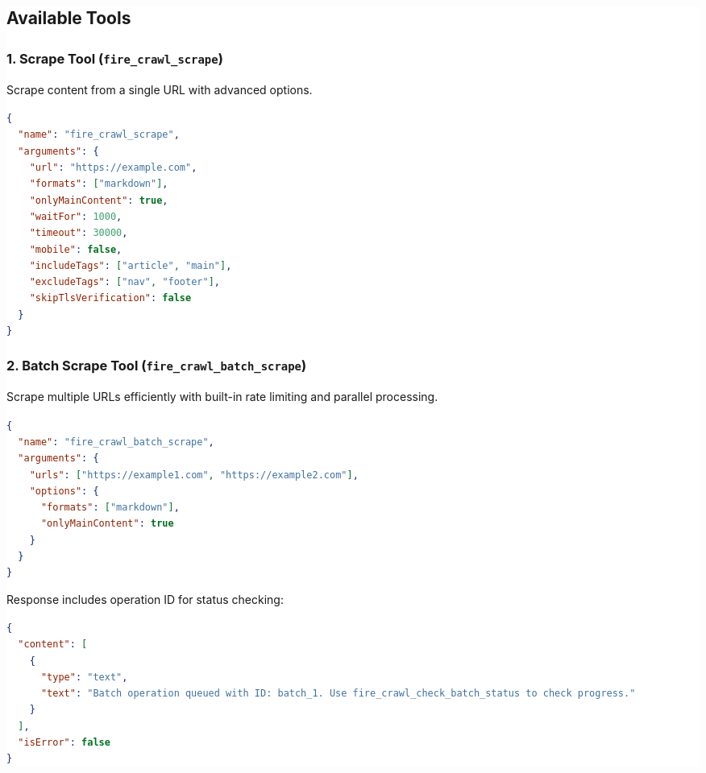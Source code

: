 ## Available Tools

### 1. Scrape Tool (`fire_crawl_scrape`)

Scrape content from a single URL with advanced options.

```json
{
  "name": "fire_crawl_scrape",
  "arguments": {
    "url": "https://example.com",
    "formats": ["markdown"],
    "onlyMainContent": true,
    "waitFor": 1000,
    "timeout": 30000,
    "mobile": false,
    "includeTags": ["article", "main"],
    "excludeTags": ["nav", "footer"],
    "skipTlsVerification": false
  }
}
```

### 2. Batch Scrape Tool (`fire_crawl_batch_scrape`)

Scrape multiple URLs efficiently with built-in rate limiting and parallel processing.

```json
{
  "name": "fire_crawl_batch_scrape",
  "arguments": {
    "urls": ["https://example1.com", "https://example2.com"],
    "options": {
      "formats": ["markdown"],
      "onlyMainContent": true
    }
  }
}
```

Response includes operation ID for status checking:

```json
{
  "content": [
    {
      "type": "text",
      "text": "Batch operation queued with ID: batch_1. Use fire_crawl_check_batch_status to check progress."
    }
  ],
  "isError": false
}
```
